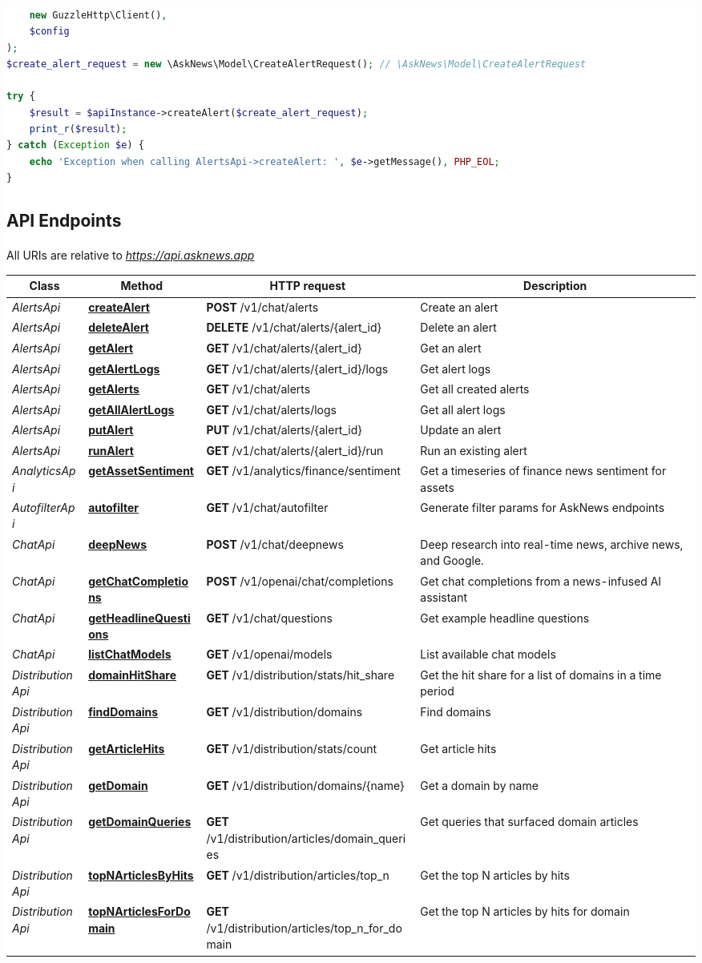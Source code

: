 ```php
    new GuzzleHttp\Client(),
    $config
);
$create_alert_request = new \AskNews\Model\CreateAlertRequest(); // \AskNews\Model\CreateAlertRequest

try {
    $result = $apiInstance->createAlert($create_alert_request);
    print_r($result);
} catch (Exception $e) {
    echo 'Exception when calling AlertsApi->createAlert: ', $e->getMessage(), PHP_EOL;
}

```

## API Endpoints

All URIs are relative to *https://api.asknews.app*

Class | Method | HTTP request | Description
------------ | ------------- | ------------- | -------------
*AlertsApi* | [**createAlert**](docs/Api/AlertsApi.md#createalert) | **POST** /v1/chat/alerts | Create an alert
*AlertsApi* | [**deleteAlert**](docs/Api/AlertsApi.md#deletealert) | **DELETE** /v1/chat/alerts/{alert_id} | Delete an alert
*AlertsApi* | [**getAlert**](docs/Api/AlertsApi.md#getalert) | **GET** /v1/chat/alerts/{alert_id} | Get an alert
*AlertsApi* | [**getAlertLogs**](docs/Api/AlertsApi.md#getalertlogs) | **GET** /v1/chat/alerts/{alert_id}/logs | Get alert logs
*AlertsApi* | [**getAlerts**](docs/Api/AlertsApi.md#getalerts) | **GET** /v1/chat/alerts | Get all created alerts
*AlertsApi* | [**getAllAlertLogs**](docs/Api/AlertsApi.md#getallalertlogs) | **GET** /v1/chat/alerts/logs | Get all alert logs
*AlertsApi* | [**putAlert**](docs/Api/AlertsApi.md#putalert) | **PUT** /v1/chat/alerts/{alert_id} | Update an alert
*AlertsApi* | [**runAlert**](docs/Api/AlertsApi.md#runalert) | **GET** /v1/chat/alerts/{alert_id}/run | Run an existing alert
*AnalyticsApi* | [**getAssetSentiment**](docs/Api/AnalyticsApi.md#getassetsentiment) | **GET** /v1/analytics/finance/sentiment | Get a timeseries of finance news sentiment for assets
*AutofilterApi* | [**autofilter**](docs/Api/AutofilterApi.md#autofilter) | **GET** /v1/chat/autofilter | Generate filter params for AskNews endpoints
*ChatApi* | [**deepNews**](docs/Api/ChatApi.md#deepnews) | **POST** /v1/chat/deepnews | Deep research into real-time news, archive news, and Google.
*ChatApi* | [**getChatCompletions**](docs/Api/ChatApi.md#getchatcompletions) | **POST** /v1/openai/chat/completions | Get chat completions from a news-infused AI assistant
*ChatApi* | [**getHeadlineQuestions**](docs/Api/ChatApi.md#getheadlinequestions) | **GET** /v1/chat/questions | Get example headline questions
*ChatApi* | [**listChatModels**](docs/Api/ChatApi.md#listchatmodels) | **GET** /v1/openai/models | List available chat models
*DistributionApi* | [**domainHitShare**](docs/Api/DistributionApi.md#domainhitshare) | **GET** /v1/distribution/stats/hit_share | Get the hit share for a list of domains in a time period
*DistributionApi* | [**findDomains**](docs/Api/DistributionApi.md#finddomains) | **GET** /v1/distribution/domains | Find domains
*DistributionApi* | [**getArticleHits**](docs/Api/DistributionApi.md#getarticlehits) | **GET** /v1/distribution/stats/count | Get article hits
*DistributionApi* | [**getDomain**](docs/Api/DistributionApi.md#getdomain) | **GET** /v1/distribution/domains/{name} | Get a domain by name
*DistributionApi* | [**getDomainQueries**](docs/Api/DistributionApi.md#getdomainqueries) | **GET** /v1/distribution/articles/domain_queries | Get queries that surfaced domain articles
*DistributionApi* | [**topNArticlesByHits**](docs/Api/DistributionApi.md#topnarticlesbyhits) | **GET** /v1/distribution/articles/top_n | Get the top N articles by hits
*DistributionApi* | [**topNArticlesForDomain**](docs/Api/DistributionApi.md#topnarticlesfordomain) | **GET** /v1/distribution/articles/top_n_for_domain | Get the top N articles by hits for domain